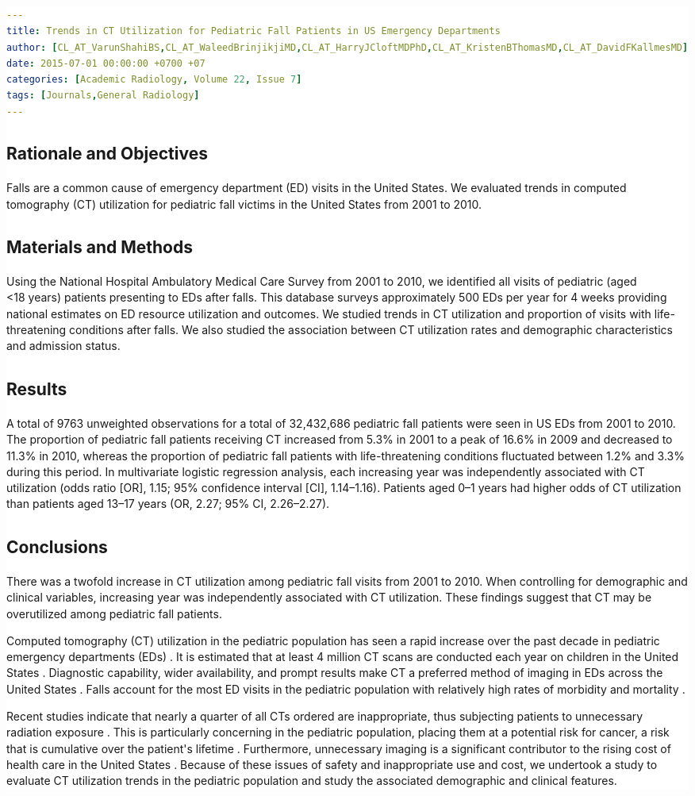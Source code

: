 ```yaml
---
title: Trends in CT Utilization for Pediatric Fall Patients in US Emergency Departments
author: [CL_AT_VarunShahiBS,CL_AT_WaleedBrinjikjiMD,CL_AT_HarryJCloftMDPhD,CL_AT_KristenBThomasMD,CL_AT_DavidFKallmesMD]
date: 2015-07-01 00:00:00 +0700 +07
categories: [Academic Radiology, Volume 22, Issue 7]
tags: [Journals,General Radiology]
---
```

## Rationale and Objectives

Falls are a common cause of emergency department (ED) visits in the United States. We evaluated trends in computed tomography (CT) utilization for pediatric fall victims in the United States from 2001 to 2010.

## Materials and Methods

Using the National Hospital Ambulatory Medical Care Survey from 2001 to 2010, we identified all visits of pediatric (aged <18 years) patients presenting to EDs after falls. This database surveys approximately 500 EDs per year for 4 weeks providing national estimates on ED resource utilization and outcomes. We studied trends in CT utilization and proportion of visits with life-threatening conditions after falls. We also studied the association between CT utilization rates and demographic characteristics and admission status.

## Results

A total of 9763 unweighted observations for a total of 32,432,686 pediatric fall patients were seen in US EDs from 2001 to 2010. The proportion of pediatric fall patients receiving CT increased from 5.3% in 2001 to a peak of 16.6% in 2009 and decreased to 11.3% in 2010, whereas the proportion of pediatric fall patients with life-threatening conditions fluctuated between 1.2% and 3.3% during this period. In multivariate logistic regression analysis, each increasing year was independently associated with CT utilization (odds ratio \[OR\], 1.15; 95% confidence interval \[CI\], 1.14–1.16). Patients aged 0–1 years had higher odds of CT utilization than patients aged 13–17 years (OR, 2.27; 95% CI, 2.26–2.27).

## Conclusions

There was a twofold increase in CT utilization among pediatric fall visits from 2001 to 2010. When controlling for demographic and clinical variables, increasing year was independently associated with CT utilization. These findings suggest that CT may be overutilized among pediatric fall patients.

Computed tomography (CT) utilization in the pediatric population has seen a rapid increase over the past decade in pediatric emergency departments (EDs) . It is estimated that at least 4 million CT scans are conducted each year on children in the United States . Diagnostic capability, wider availability, and prompt results make CT a preferred method of imaging in EDs across the United States . Falls account for the most ED visits in the pediatric population with relatively high rates of morbidity and mortality .

Recent studies indicate that nearly a quarter of all CTs ordered are inappropriate, thus subjecting patients to unnecessary radiation exposure . This is particularly concerning in the pediatric population, placing them at a potential risk for cancer, a risk that is cumulative over the patient's lifetime . Furthermore, unnecessary imaging is a significant contributor to the rising cost of health care in the United States . Because of these issues of safety and inappropriate use and cost, we undertook a study to evaluate CT utilization trends in the pediatric population and study the associated demographic and clinical features.
